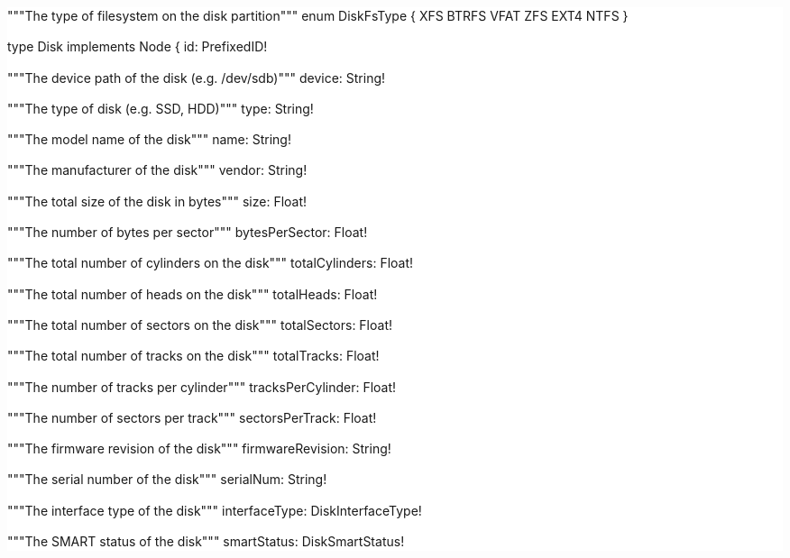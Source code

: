 """The type of filesystem on the disk partition"""
enum DiskFsType {
  XFS
  BTRFS
  VFAT
  ZFS
  EXT4
  NTFS
}

type Disk implements Node {
  id: PrefixedID!

  """The device path of the disk (e.g. /dev/sdb)"""
  device: String!

  """The type of disk (e.g. SSD, HDD)"""
  type: String!

  """The model name of the disk"""
  name: String!

  """The manufacturer of the disk"""
  vendor: String!

  """The total size of the disk in bytes"""
  size: Float!

  """The number of bytes per sector"""
  bytesPerSector: Float!

  """The total number of cylinders on the disk"""
  totalCylinders: Float!

  """The total number of heads on the disk"""
  totalHeads: Float!

  """The total number of sectors on the disk"""
  totalSectors: Float!

  """The total number of tracks on the disk"""
  totalTracks: Float!

  """The number of tracks per cylinder"""
  tracksPerCylinder: Float!

  """The number of sectors per track"""
  sectorsPerTrack: Float!

  """The firmware revision of the disk"""
  firmwareRevision: String!

  """The serial number of the disk"""
  serialNum: String!

  """The interface type of the disk"""
  interfaceType: DiskInterfaceType!

  """The SMART status of the disk"""
  smartStatus: DiskSmartStatus!
